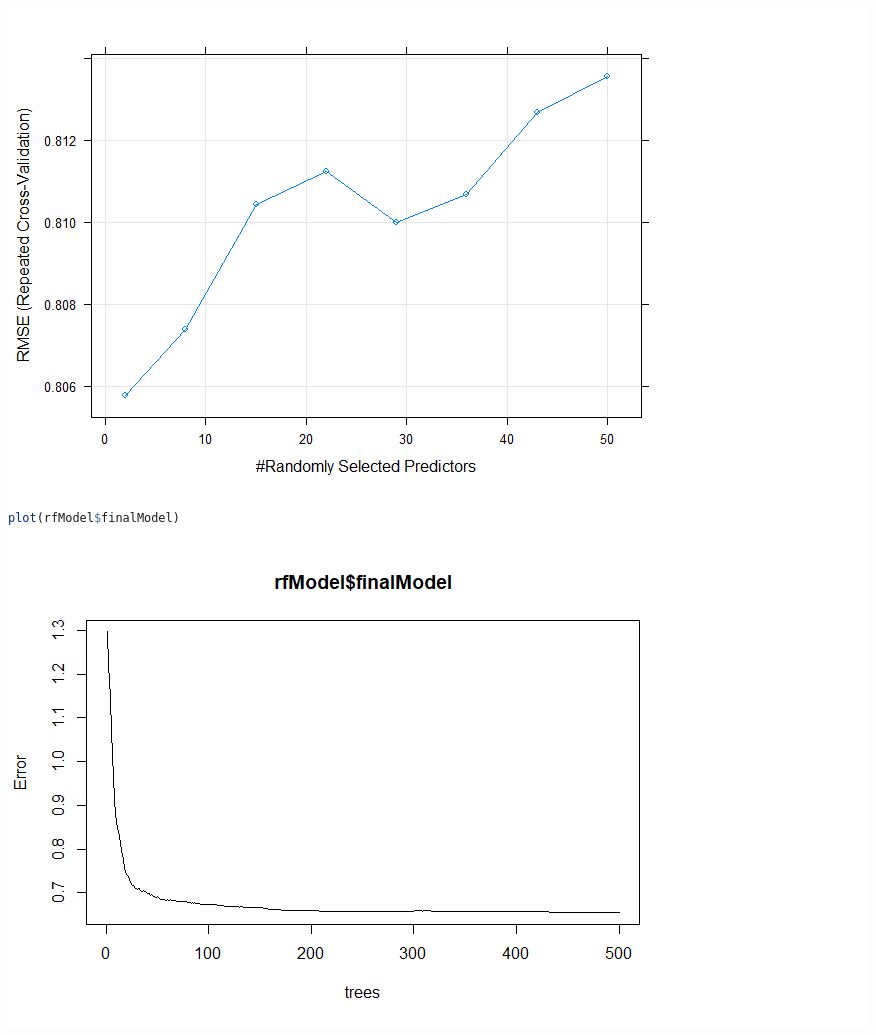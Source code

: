 ![](SundayAnalysis_files/figure-gfm/randomForest-1.png)

``` r
plot(rfModel$finalModel)
```

![](SundayAnalysis_files/figure-gfm/randomForest-2.png)
